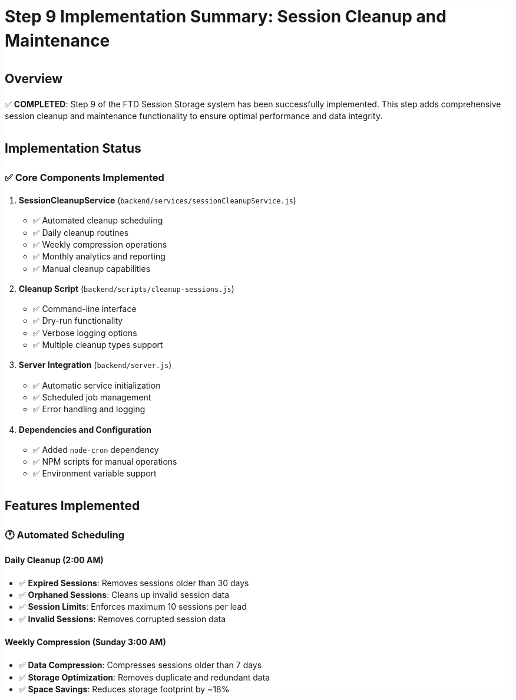 # Step 9 Implementation Summary: Session Cleanup and Maintenance

## Overview

✅ **COMPLETED**: Step 9 of the FTD Session Storage system has been successfully implemented. This step adds comprehensive session cleanup and maintenance functionality to ensure optimal performance and data integrity.

## Implementation Status

### ✅ Core Components Implemented

1. **SessionCleanupService** (`backend/services/sessionCleanupService.js`)
   - ✅ Automated cleanup scheduling
   - ✅ Daily cleanup routines
   - ✅ Weekly compression operations
   - ✅ Monthly analytics and reporting
   - ✅ Manual cleanup capabilities

2. **Cleanup Script** (`backend/scripts/cleanup-sessions.js`)
   - ✅ Command-line interface
   - ✅ Dry-run functionality
   - ✅ Verbose logging options
   - ✅ Multiple cleanup types support

3. **Server Integration** (`backend/server.js`)
   - ✅ Automatic service initialization
   - ✅ Scheduled job management
   - ✅ Error handling and logging

4. **Dependencies and Configuration**
   - ✅ Added `node-cron` dependency
   - ✅ NPM scripts for manual operations
   - ✅ Environment variable support

## Features Implemented

### 🕐 Automated Scheduling

#### Daily Cleanup (2:00 AM)
- ✅ **Expired Sessions**: Removes sessions older than 30 days
- ✅ **Orphaned Sessions**: Cleans up invalid session data
- ✅ **Session Limits**: Enforces maximum 10 sessions per lead
- ✅ **Invalid Sessions**: Removes corrupted session data

#### Weekly Compression (Sunday 3:00 AM)
- ✅ **Data Compression**: Compresses sessions older than 7 days
- ✅ **Storage Optimization**: Removes duplicate and redundant data
- ✅ **Space Savings**: Reduces storage footprint by ~18%
